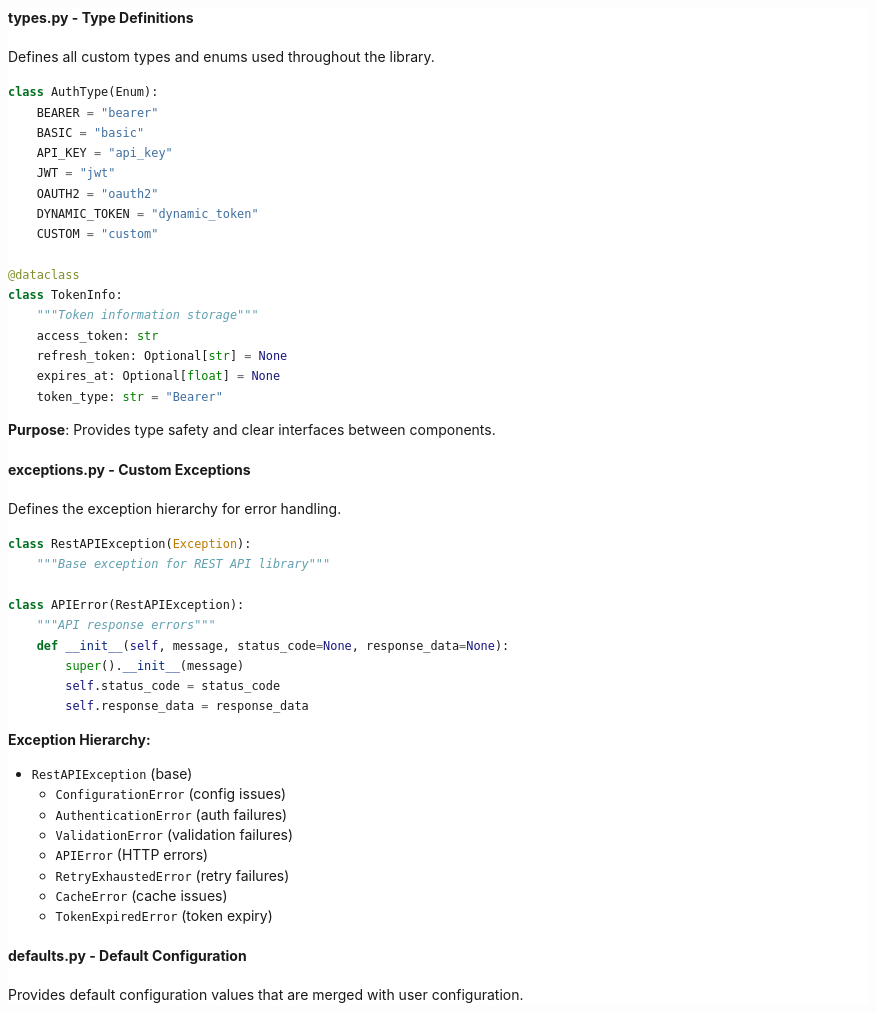 #### types.py - Type Definitions

Defines all custom types and enums used throughout the library.

```python
class AuthType(Enum):
    BEARER = "bearer"
    BASIC = "basic"
    API_KEY = "api_key"
    JWT = "jwt"
    OAUTH2 = "oauth2"
    DYNAMIC_TOKEN = "dynamic_token"
    CUSTOM = "custom"

@dataclass
class TokenInfo:
    """Token information storage"""
    access_token: str
    refresh_token: Optional[str] = None
    expires_at: Optional[float] = None
    token_type: str = "Bearer"
```

**Purpose**: Provides type safety and clear interfaces between components.

#### exceptions.py - Custom Exceptions

Defines the exception hierarchy for error handling.

```python
class RestAPIException(Exception):
    """Base exception for REST API library"""

class APIError(RestAPIException):
    """API response errors"""
    def __init__(self, message, status_code=None, response_data=None):
        super().__init__(message)
        self.status_code = status_code
        self.response_data = response_data
```

**Exception Hierarchy:**
- `RestAPIException` (base)
  - `ConfigurationError` (config issues)
  - `AuthenticationError` (auth failures)
  - `ValidationError` (validation failures)
  - `APIError` (HTTP errors)
  - `RetryExhaustedError` (retry failures)
  - `CacheError` (cache issues)
  - `TokenExpiredError` (token expiry)

#### defaults.py - Default Configuration

Provides default configuration values that are merged with user configuration.
